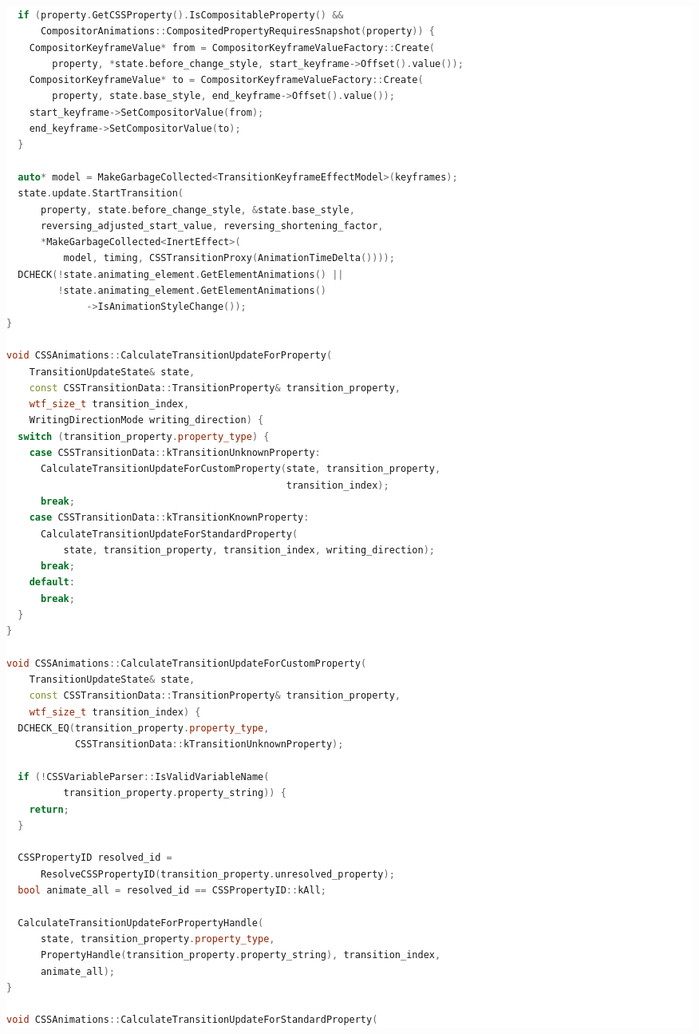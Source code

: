 ```cpp
  if (property.GetCSSProperty().IsCompositableProperty() &&
      CompositorAnimations::CompositedPropertyRequiresSnapshot(property)) {
    CompositorKeyframeValue* from = CompositorKeyframeValueFactory::Create(
        property, *state.before_change_style, start_keyframe->Offset().value());
    CompositorKeyframeValue* to = CompositorKeyframeValueFactory::Create(
        property, state.base_style, end_keyframe->Offset().value());
    start_keyframe->SetCompositorValue(from);
    end_keyframe->SetCompositorValue(to);
  }

  auto* model = MakeGarbageCollected<TransitionKeyframeEffectModel>(keyframes);
  state.update.StartTransition(
      property, state.before_change_style, &state.base_style,
      reversing_adjusted_start_value, reversing_shortening_factor,
      *MakeGarbageCollected<InertEffect>(
          model, timing, CSSTransitionProxy(AnimationTimeDelta())));
  DCHECK(!state.animating_element.GetElementAnimations() ||
         !state.animating_element.GetElementAnimations()
              ->IsAnimationStyleChange());
}

void CSSAnimations::CalculateTransitionUpdateForProperty(
    TransitionUpdateState& state,
    const CSSTransitionData::TransitionProperty& transition_property,
    wtf_size_t transition_index,
    WritingDirectionMode writing_direction) {
  switch (transition_property.property_type) {
    case CSSTransitionData::kTransitionUnknownProperty:
      CalculateTransitionUpdateForCustomProperty(state, transition_property,
                                                 transition_index);
      break;
    case CSSTransitionData::kTransitionKnownProperty:
      CalculateTransitionUpdateForStandardProperty(
          state, transition_property, transition_index, writing_direction);
      break;
    default:
      break;
  }
}

void CSSAnimations::CalculateTransitionUpdateForCustomProperty(
    TransitionUpdateState& state,
    const CSSTransitionData::TransitionProperty& transition_property,
    wtf_size_t transition_index) {
  DCHECK_EQ(transition_property.property_type,
            CSSTransitionData::kTransitionUnknownProperty);

  if (!CSSVariableParser::IsValidVariableName(
          transition_property.property_string)) {
    return;
  }

  CSSPropertyID resolved_id =
      ResolveCSSPropertyID(transition_property.unresolved_property);
  bool animate_all = resolved_id == CSSPropertyID::kAll;

  CalculateTransitionUpdateForPropertyHandle(
      state, transition_property.property_type,
      PropertyHandle(transition_property.property_string), transition_index,
      animate_all);
}

void CSSAnimations::CalculateTransitionUpdateForStandardProperty(
```